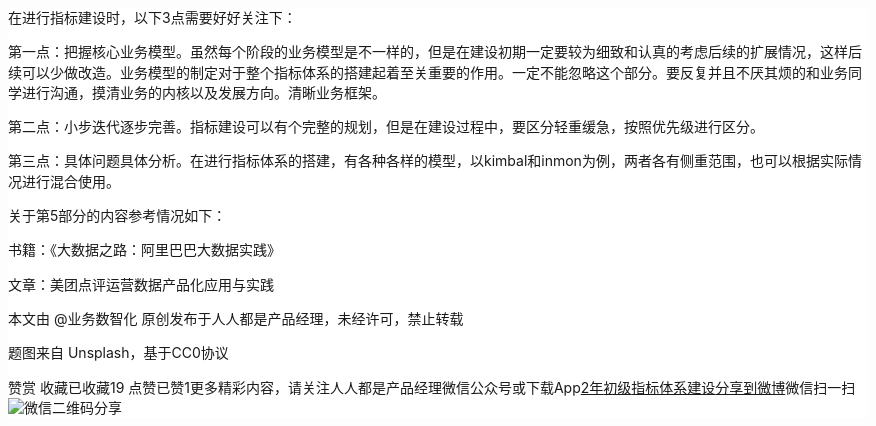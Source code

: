 在进行指标建设时，以下3点需要好好关注下：

第一点：把握核心业务模型。虽然每个阶段的业务模型是不一样的，但是在建设初期一定要较为细致和认真的考虑后续的扩展情况，这样后续可以少做改造。业务模型的制定对于整个指标体系的搭建起着至关重要的作用。一定不能忽略这个部分。要反复并且不厌其烦的和业务同学进行沟通，摸清业务的内核以及发展方向。清晰业务框架。

第二点：小步迭代逐步完善。指标建设可以有个完整的规划，但是在建设过程中，要区分轻重缓急，按照优先级进行区分。

第三点：具体问题具体分析。在进行指标体系的搭建，有各种各样的模型，以kimbal和inmon为例，两者各有侧重范围，也可以根据实际情况进行混合使用。

关于第5部分的内容参考情况如下：

书籍：《大数据之路：阿里巴巴大数据实践》

文章：美团点评运营数据产品化应用与实践

本文由 @业务数智化 原创发布于人人都是产品经理，未经许可，禁止转载

题图来自 Unsplash，基于CC0协议

赞赏 收藏已收藏19 点赞已赞1更多精彩内容，请关注人人都是产品经理微信公众号或下载App[2年](https://www.woshipm.com/tag/2%e5%b9%b4)[初级](https://www.woshipm.com/tag/%e5%88%9d%e7%ba%a7)[指标体系建设](https://www.woshipm.com/tag/%e6%8c%87%e6%a0%87%e4%bd%93%e7%b3%bb%e5%bb%ba%e8%ae%be)[分享到微博](https://service.weibo.com/share/share.php?appkey=2775287854&title=4步大法：教你实操指标体系建设&url=https://www.woshipm.com/data-analysis/5230022.html&pic=https://image.yunyingpai.com/wp/2021/11/Zk8pdK1VRfOv1d3M4ur3.jpg)微信扫一扫![微信二维码](https://api.pwmqr.com/qrcode/create/?url=https://www.woshipm.com/data-analysis/5230022.html)分享